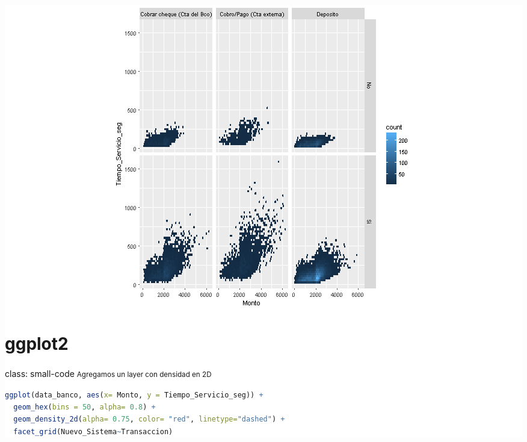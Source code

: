 <img src="Intermedio_Cap02_EDA-figure/unnamed-chunk-64-1.png" title="plot of chunk unnamed-chunk-64" alt="plot of chunk unnamed-chunk-64" style="display: block; margin: auto;" />


ggplot2 
========================================================
class: small-code
<small>
Agregamos un layer con densidad en 2D
</small>


```r
ggplot(data_banco, aes(x= Monto, y = Tiempo_Servicio_seg)) + 
  geom_hex(bins = 50, alpha= 0.8) + 
  geom_density_2d(alpha= 0.75, color= "red", linetype="dashed") +
  facet_grid(Nuevo_Sistema~Transaccion)
```
